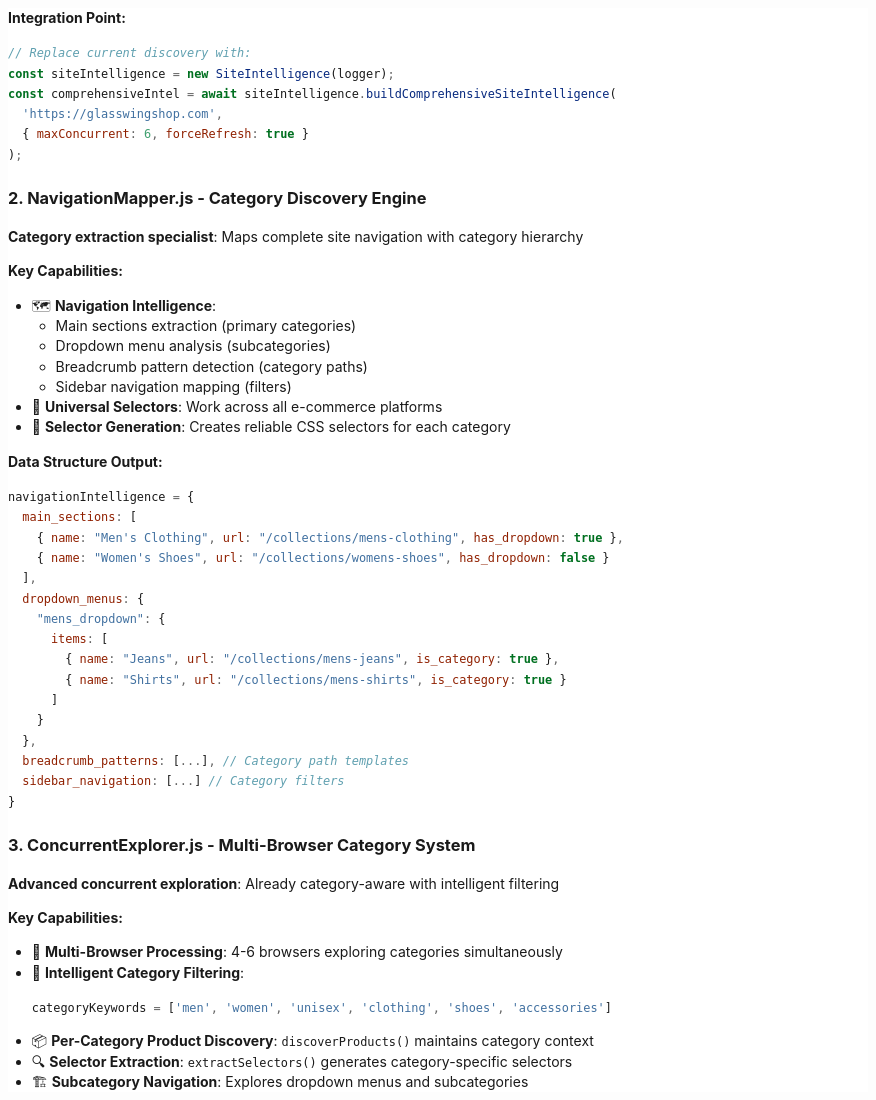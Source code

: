 **Integration Point:**
```javascript
// Replace current discovery with:
const siteIntelligence = new SiteIntelligence(logger);
const comprehensiveIntel = await siteIntelligence.buildComprehensiveSiteIntelligence(
  'https://glasswingshop.com', 
  { maxConcurrent: 6, forceRefresh: true }
);
```

### **2. NavigationMapper.js - Category Discovery Engine**
**Category extraction specialist**: Maps complete site navigation with category hierarchy

**Key Capabilities:**
- 🗺️ **Navigation Intelligence**:
  - Main sections extraction (primary categories)
  - Dropdown menu analysis (subcategories)
  - Breadcrumb pattern detection (category paths)
  - Sidebar navigation mapping (filters)
- 🎯 **Universal Selectors**: Work across all e-commerce platforms
- 🔧 **Selector Generation**: Creates reliable CSS selectors for each category

**Data Structure Output:**
```javascript
navigationIntelligence = {
  main_sections: [
    { name: "Men's Clothing", url: "/collections/mens-clothing", has_dropdown: true },
    { name: "Women's Shoes", url: "/collections/womens-shoes", has_dropdown: false }
  ],
  dropdown_menus: {
    "mens_dropdown": {
      items: [
        { name: "Jeans", url: "/collections/mens-jeans", is_category: true },
        { name: "Shirts", url: "/collections/mens-shirts", is_category: true }
      ]
    }
  },
  breadcrumb_patterns: [...], // Category path templates
  sidebar_navigation: [...] // Category filters
}
```

### **3. ConcurrentExplorer.js - Multi-Browser Category System**
**Advanced concurrent exploration**: Already category-aware with intelligent filtering

**Key Capabilities:**
- 🚀 **Multi-Browser Processing**: 4-6 browsers exploring categories simultaneously
- 🧠 **Intelligent Category Filtering**: 
  ```javascript
  categoryKeywords = ['men', 'women', 'unisex', 'clothing', 'shoes', 'accessories']
  ```
- 📦 **Per-Category Product Discovery**: `discoverProducts()` maintains category context
- 🔍 **Selector Extraction**: `extractSelectors()` generates category-specific selectors
- 🏗️ **Subcategory Navigation**: Explores dropdown menus and subcategories
